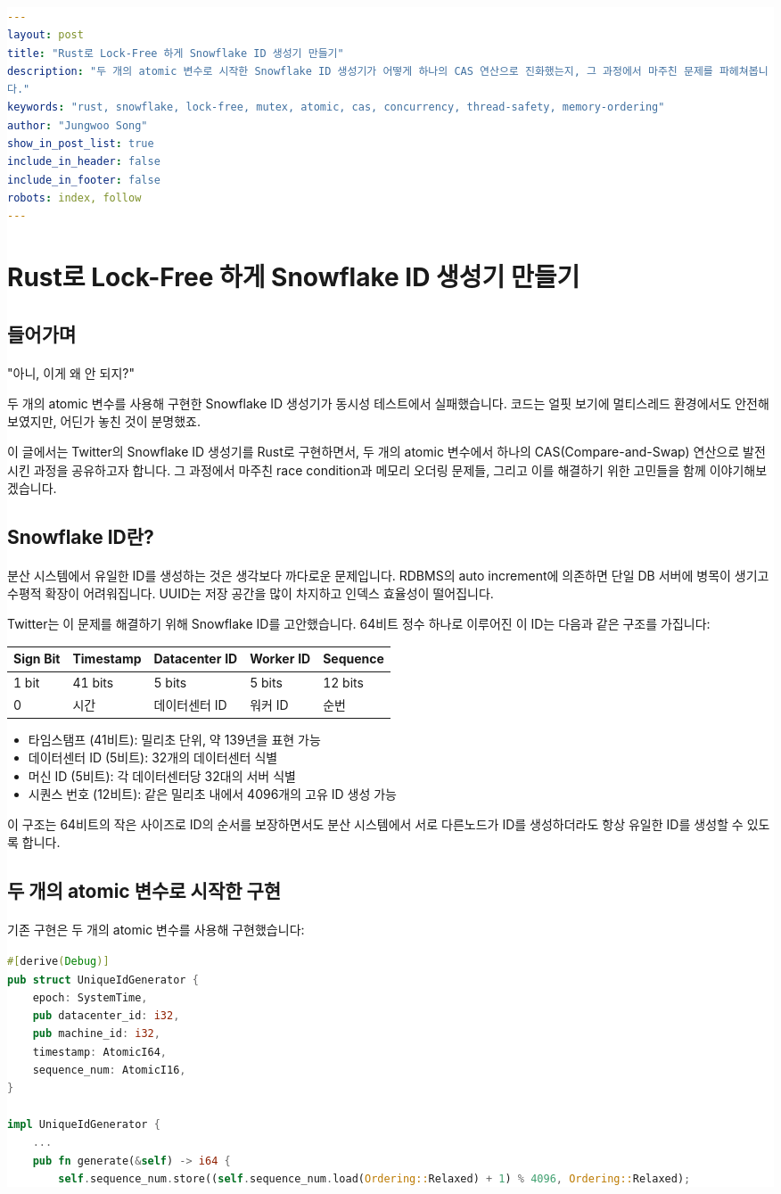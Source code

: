 ```yaml
---
layout: post
title: "Rust로 Lock-Free 하게 Snowflake ID 생성기 만들기"
description: "두 개의 atomic 변수로 시작한 Snowflake ID 생성기가 어떻게 하나의 CAS 연산으로 진화했는지, 그 과정에서 마주친 문제를 파헤쳐봅니다."
keywords: "rust, snowflake, lock-free, mutex, atomic, cas, concurrency, thread-safety, memory-ordering"
author: "Jungwoo Song"
show_in_post_list: true
include_in_header: false
include_in_footer: false
robots: index, follow
---
```


# Rust로 Lock-Free 하게 Snowflake ID 생성기 만들기

## 들어가며
"아니, 이게 왜 안 되지?"

두 개의 atomic 변수를 사용해 구현한 Snowflake ID 생성기가 동시성 테스트에서 실패했습니다. 코드는 얼핏 보기에 멀티스레드 환경에서도 안전해 보였지만, 어딘가 놓친 것이 분명했죠.

이 글에서는 Twitter의 Snowflake ID 생성기를 Rust로 구현하면서, 두 개의 atomic 변수에서 하나의 CAS(Compare-and-Swap) 연산으로 발전시킨 과정을 공유하고자 합니다. 그 과정에서 마주친 race condition과 메모리 오더링 문제들, 그리고 이를 해결하기 위한 고민들을 함께 이야기해보겠습니다.

## Snowflake ID란?
분산 시스템에서 유일한 ID를 생성하는 것은 생각보다 까다로운 문제입니다. RDBMS의 auto increment에 의존하면 단일 DB 서버에 병목이 생기고 수평적 확장이 어려워집니다. UUID는 저장 공간을 많이 차지하고 인덱스 효율성이 떨어집니다.

Twitter는 이 문제를 해결하기 위해 Snowflake ID를 고안했습니다. 64비트 정수 하나로 이루어진 이 ID는 다음과 같은 구조를 가집니다:

| Sign Bit | Timestamp | Datacenter ID | Worker ID | Sequence |
|----------|-----------|---------------|-----------|----------|
| 1 bit    | 41 bits   | 5 bits       | 5 bits    | 12 bits  |
| 0        | 시간      | 데이터센터 ID | 워커 ID   | 순번     |


- 타임스탬프 (41비트): 밀리초 단위, 약 139년을 표현 가능
- 데이터센터 ID (5비트): 32개의 데이터센터 식별
- 머신 ID (5비트): 각 데이터센터당 32대의 서버 식별
- 시퀀스 번호 (12비트): 같은 밀리초 내에서 4096개의 고유 ID 생성 가능

이 구조는 64비트의 작은 사이즈로 ID의 순서를 보장하면서도 분산 시스템에서 서로 다른노드가 ID를 생성하더라도 항상 유일한 ID를 생성할 수 있도록 합니다.

## 두 개의 atomic 변수로 시작한 구현
기존 구현은 두 개의 atomic 변수를 사용해 구현했습니다:

```rust
#[derive(Debug)]
pub struct UniqueIdGenerator {
	epoch: SystemTime,
	pub datacenter_id: i32,
	pub machine_id: i32,
	timestamp: AtomicI64,
	sequence_num: AtomicI16,
}

impl UniqueIdGenerator {
	...
    pub fn generate(&self) -> i64 {
		self.sequence_num.store((self.sequence_num.load(Ordering::Relaxed) + 1) % 4096, Ordering::Relaxed);
```